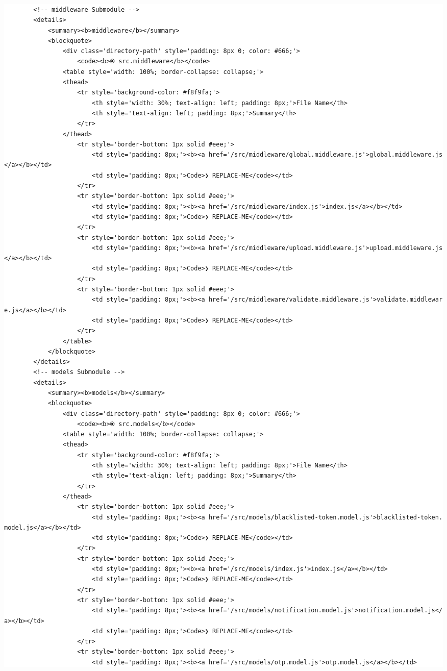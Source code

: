 			<!-- middleware Submodule -->
			<details>
				<summary><b>middleware</b></summary>
				<blockquote>
					<div class='directory-path' style='padding: 8px 0; color: #666;'>
						<code><b>⦿ src.middleware</b></code>
					<table style='width: 100%; border-collapse: collapse;'>
					<thead>
						<tr style='background-color: #f8f9fa;'>
							<th style='width: 30%; text-align: left; padding: 8px;'>File Name</th>
							<th style='text-align: left; padding: 8px;'>Summary</th>
						</tr>
					</thead>
						<tr style='border-bottom: 1px solid #eee;'>
							<td style='padding: 8px;'><b><a href='/src/middleware/global.middleware.js'>global.middleware.js</a></b></td>
							<td style='padding: 8px;'>Code>❯ REPLACE-ME</code></td>
						</tr>
						<tr style='border-bottom: 1px solid #eee;'>
							<td style='padding: 8px;'><b><a href='/src/middleware/index.js'>index.js</a></b></td>
							<td style='padding: 8px;'>Code>❯ REPLACE-ME</code></td>
						</tr>
						<tr style='border-bottom: 1px solid #eee;'>
							<td style='padding: 8px;'><b><a href='/src/middleware/upload.middleware.js'>upload.middleware.js</a></b></td>
							<td style='padding: 8px;'>Code>❯ REPLACE-ME</code></td>
						</tr>
						<tr style='border-bottom: 1px solid #eee;'>
							<td style='padding: 8px;'><b><a href='/src/middleware/validate.middleware.js'>validate.middleware.js</a></b></td>
							<td style='padding: 8px;'>Code>❯ REPLACE-ME</code></td>
						</tr>
					</table>
				</blockquote>
			</details>
			<!-- models Submodule -->
			<details>
				<summary><b>models</b></summary>
				<blockquote>
					<div class='directory-path' style='padding: 8px 0; color: #666;'>
						<code><b>⦿ src.models</b></code>
					<table style='width: 100%; border-collapse: collapse;'>
					<thead>
						<tr style='background-color: #f8f9fa;'>
							<th style='width: 30%; text-align: left; padding: 8px;'>File Name</th>
							<th style='text-align: left; padding: 8px;'>Summary</th>
						</tr>
					</thead>
						<tr style='border-bottom: 1px solid #eee;'>
							<td style='padding: 8px;'><b><a href='/src/models/blacklisted-token.model.js'>blacklisted-token.model.js</a></b></td>
							<td style='padding: 8px;'>Code>❯ REPLACE-ME</code></td>
						</tr>
						<tr style='border-bottom: 1px solid #eee;'>
							<td style='padding: 8px;'><b><a href='/src/models/index.js'>index.js</a></b></td>
							<td style='padding: 8px;'>Code>❯ REPLACE-ME</code></td>
						</tr>
						<tr style='border-bottom: 1px solid #eee;'>
							<td style='padding: 8px;'><b><a href='/src/models/notification.model.js'>notification.model.js</a></b></td>
							<td style='padding: 8px;'>Code>❯ REPLACE-ME</code></td>
						</tr>
						<tr style='border-bottom: 1px solid #eee;'>
							<td style='padding: 8px;'><b><a href='/src/models/otp.model.js'>otp.model.js</a></b></td>